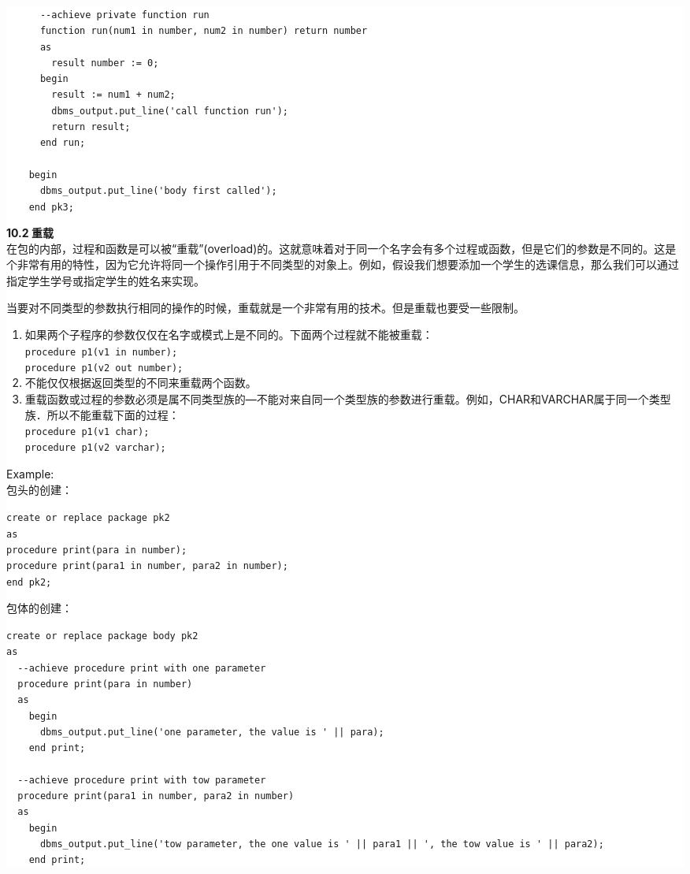 		  --achieve private function run
		  function run(num1 in number, num2 in number) return number
		  as
		    result number := 0;
		  begin
		    result := num1 + num2;
		    dbms_output.put_line('call function run');
		    return result;
		  end run;
  
		begin
		  dbms_output.put_line('body first called');
		end pk3;



__10.2 重载__   
在包的内部，过程和函数是可以被“重载”(overload)的。这就意味着对于同一个名字会有多个过程或函数，但是它们的参数是不同的。这是个非常有用的特性，因为它允许将同一个操作引用于不同类型的对象上。例如，假设我们想要添加一个学生的选课信息，那么我们可以通过指定学生学号或指定学生的姓名来实现。  

当要对不同类型的参数执行相同的操作的时候，重载就是一个非常有用的技术。但是重载也要受一些限制。  

1. 如果两个子程序的参数仅仅在名字或模式上是不同的。下面两个过程就不能被重载：  
`procedure p1(v1 in number);`  
`procedure p1(v2 out number);`  
2. 不能仅仅根据返回类型的不同来重载两个函数。  
3. 重载函数或过程的参数必须是属不同类型族的—不能对来自同一个类型族的参数进行重载。例如，CHAR和VARCHAR属于同一个类型族．所以不能重载下面的过程：  
`procedure p1(v1 char);`  
`procedure p1(v2 varchar);`

Example:  
包头的创建：  

	create or replace package pk2
	as
	procedure print(para in number);
	procedure print(para1 in number, para2 in number);
	end pk2;

包体的创建：  

	create or replace package body pk2
	as
	  --achieve procedure print with one parameter
	  procedure print(para in number)
	  as
	    begin
	      dbms_output.put_line('one parameter, the value is ' || para);
	    end print;
  
	  --achieve procedure print with tow parameter
	  procedure print(para1 in number, para2 in number)
	  as
	    begin
	      dbms_output.put_line('tow parameter, the one value is ' || para1 || ', the tow value is ' || para2);
	    end print;
	    